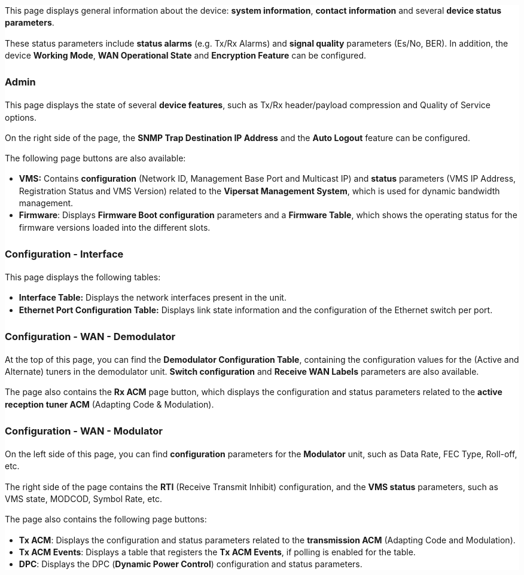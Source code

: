 This page displays general information about the device: **system information**, **contact information** and several **device status parameters**.

These status parameters include **status alarms** (e.g. Tx/Rx Alarms) and **signal quality** parameters (Es/No, BER). In addition, the device **Working Mode**, **WAN Operational State** and **Encryption Feature** can be configured.

### Admin

This page displays the state of several **device features**, such as Tx/Rx header/payload compression and Quality of Service options.

On the right side of the page, the **SNMP Trap Destination IP Address** and the **Auto Logout** feature can be configured.

The following page buttons are also available:

- **VMS:** Contains **configuration** (Network ID, Management Base Port and Multicast IP) and **status** parameters (VMS IP Address, Registration Status and VMS Version) related to the **Vipersat Management System**, which is used for dynamic bandwidth management.
- **Firmware**: Displays **Firmware Boot configuration** parameters and a **Firmware Table**, which shows the operating status for the firmware versions loaded into the different slots.

### Configuration - Interface

This page displays the following tables:

- **Interface Table:** Displays the network interfaces present in the unit.
- **Ethernet Port Configuration Table:** Displays link state information and the configuration of the Ethernet switch per port.

### Configuration - WAN - Demodulator

At the top of this page, you can find the **Demodulator Configuration Table**, containing the configuration values for the (Active and Alternate) tuners in the demodulator unit. **Switch configuration** and **Receive WAN Labels** parameters are also available.

The page also contains the **Rx ACM** page button, which displays the configuration and status parameters related to the **active reception tuner ACM** (Adapting Code & Modulation).

### Configuration - WAN - Modulator

On the left side of this page, you can find **configuration** parameters for the **Modulator** unit, such as Data Rate, FEC Type, Roll-off, etc.

The right side of the page contains the **RTI** (Receive Transmit Inhibit) configuration, and the **VMS status** parameters, such as VMS state, MODCOD, Symbol Rate, etc.

The page also contains the following page buttons:

- **Tx ACM**: Displays the configuration and status parameters related to the **transmission ACM** (Adapting Code and Modulation).
- **Tx ACM Events**: Displays a table that registers the **Tx ACM Events**, if polling is enabled for the table.
- **DPC**: Displays the DPC (**Dynamic Power Control**) configuration and status parameters.
